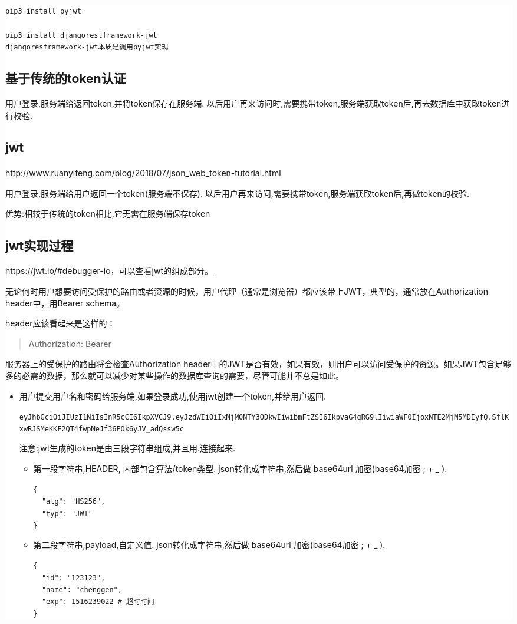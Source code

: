 ```
pip3 install pyjwt

pip3 install djangorestframework-jwt
djangoresframework-jwt本质是调用pyjwt实现

```

## 基于传统的token认证

用户登录,服务端给返回token,并将token保存在服务端. 以后用户再来访问时,需要携带token,服务端获取token后,再去数据库中获取token进行校验.

## jwt

http://www.ruanyifeng.com/blog/2018/07/json_web_token-tutorial.html

用户登录,服务端给用户返回一个token(服务端不保存). 以后用户再来访问,需要携带token,服务端获取token后,再做token的校验.

优势:相较于传统的token相比,它无需在服务端保存token

## jwt实现过程

https://jwt.io/#debugger-io，可以查看jwt的组成部分。

无论何时用户想要访问受保护的路由或者资源的时候，用户代理（通常是浏览器）都应该带上JWT，典型的，通常放在Authorization header中，用Bearer schema。

header应该看起来是这样的：

> Authorization: Bearer

服务器上的受保护的路由将会检查Authorization header中的JWT是否有效，如果有效，则用户可以访问受保护的资源。如果JWT包含足够多的必需的数据，那么就可以减少对某些操作的数据库查询的需要，尽管可能并不总是如此。

- 用户提交用户名和密码给服务端,如果登录成功,使用jwt创建一个token,并给用户返回. 

  ```
  eyJhbGciOiJIUzI1NiIsInR5cCI6IkpXVCJ9.eyJzdWIiOiIxMjM0NTY3ODkwIiwibmFtZSI6IkpvaG4gRG9lIiwiaWF0IjoxNTE2MjM5MDIyfQ.SflKxwRJSMeKKF2QT4fwpMeJf36POk6yJV_adQssw5c
  ```

  注意:jwt生成的token是由三段字符串组成,并且用.连接起来. 

  - 第一段字符串,HEADER, 内部包含算法/token类型.
    json转化成字符串,然后做 base64url 加密(base64加密 ; + _ ).

    ```
    {
      "alg": "HS256",
      "typ": "JWT"
    }
    ```

  - 第二段字符串,payload,自定义值. 
    json转化成字符串,然后做 base64url 加密(base64加密 ; + _ ).

    ```
    {
      "id": "123123",
      "name": "chenggen",
      "exp": 1516239022 # 超时时间
    }
    ```

